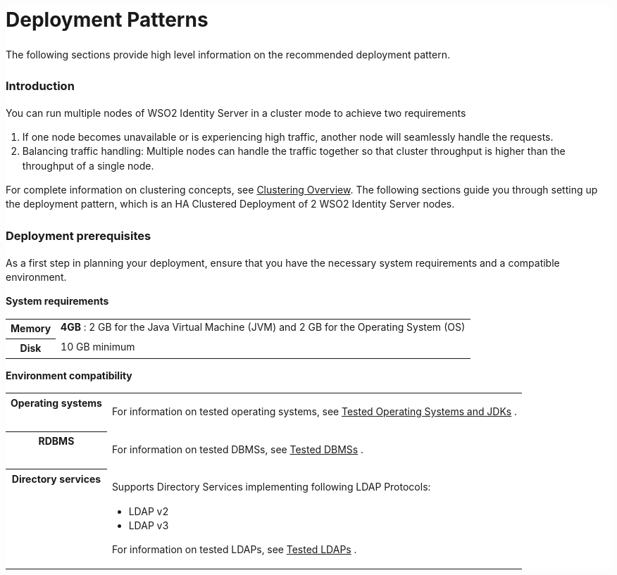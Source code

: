 # Deployment Patterns

The following sections provide high level information on
the recommended deployment pattern. 


### Introduction

You can run multiple nodes of WSO2 Identity Server in a cluster mode to achieve two requirements

1. If one node becomes unavailable or is experiencing high traffic, another node will seamlessly handle the requests. 
2. Balancing traffic handling: Multiple nodes can handle the traffic together so that cluster throughput is higher than the throughput of a single node.

For complete information on clustering concepts, see [Clustering Overview](../../admin-guide/clustering-overview). 
The following sections guide you through setting up the deployment pattern, which is an HA Clustered Deployment of 2 WSO2 Identity Server nodes. 

### Deployment prerequisites

As a first step in planning your deployment, ensure that you have the
necessary system requirements and a compatible environment.

**System requirements**

<table>
<tbody>
<tr>
<th>Memory</th>
<td><b>4GB</b> : 2 GB for the Java Virtual Machine (JVM) and 2 GB for the Operating System (OS)</td>
</tr>
<tr>
<th>Disk</th>
<td>10 GB minimum  </td>
</tr>
</tbody>
</table>

**Environment compatibility**

<table>
<tbody>
<tr class="odd">
<th>Operating systems</th>
<td><p>For information on tested operating systems, see <a href="https://docs.wso2.com/display/compatibility/Tested+Operating+Systems+and+JDKs">Tested Operating Systems and JDKs</a> .</p></td>
</tr>
<tr class="even">
<th>RDBMS</th>
<td><p>For information on tested DBMSs, see <a href="https://docs.wso2.com/display/compatibility/tested-dbmss">Tested DBMSs</a> .</p></td>
</tr>
<tr class="odd">
<th>Directory services</th>
<td><p>Supports Directory Services implementing following LDAP Protocols:</p>
<ul>
<li>LDAP v2</li>
<li>LDAP v3</li>
</ul>
<p>For information on tested LDAPs, see <a href="https://docs.wso2.com/display/compatibility/Tested+LDAPs">Tested LDAPs</a> .</p></td>
</tr>
<tr class="even">